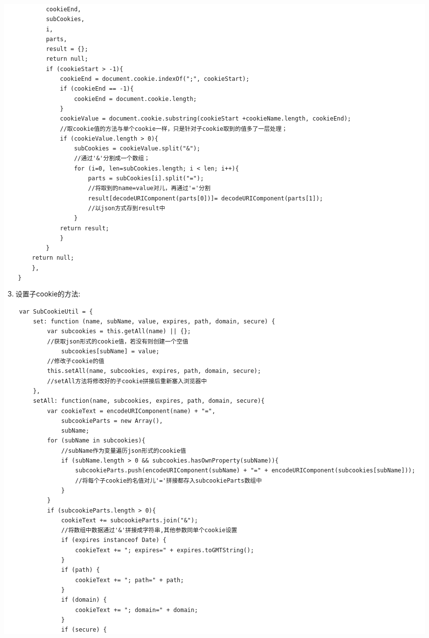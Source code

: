 				cookieEnd,
				subCookies,
				i,
				parts,
				result = {};
				return null;
				if (cookieStart > -1){
					cookieEnd = document.cookie.indexOf(";", cookieStart);
					if (cookieEnd == -1){
						cookieEnd = document.cookie.length;
					}
					cookieValue = document.cookie.substring(cookieStart +cookieName.length, cookieEnd);
					//取cookie值的方法与单个cookie一样，只是针对子cookie取到的值多了一层处理；
					if (cookieValue.length > 0){
						subCookies = cookieValue.split("&");
						//通过'&'分割成一个数组；
						for (i=0, len=subCookies.length; i < len; i++){
							parts = subCookies[i].split("=");
							//将取到的name=value对儿，再通过'='分割
							result[decodeURIComponent(parts[0])]= decodeURIComponent(parts[1]);
							//以json方式存到result中
						}
					return result;
					}
				}
			return null;
			},
		}


3. 设置子cookie的方法:   
 
		var SubCookieUtil = {
			set: function (name, subName, value, expires, path, domain, secure) {
				var subcookies = this.getAll(name) || {};
				//获取json形式的cookie值，若没有则创建一个空值
					subcookies[subName] = value;
				//修改子cookie的值
				this.setAll(name, subcookies, expires, path, domain, secure);
				//setAll方法将修改好的子cookie拼接后重新塞入浏览器中
			},
			setAll: function(name, subcookies, expires, path, domain, secure){
				var cookieText = encodeURIComponent(name) + "=",
					subcookieParts = new Array(),
					subName;
				for (subName in subcookies){
					//subName作为变量遍历json形式的cookie值
					if (subName.length > 0 && subcookies.hasOwnProperty(subName)){
						subcookieParts.push(encodeURIComponent(subName) + "=" + encodeURIComponent(subcookies[subName]));
						//将每个子cookie的名值对儿'='拼接都存入subcookieParts数组中
					}
				}
				if (subcookieParts.length > 0){
					cookieText += subcookieParts.join("&");
					//将数组中数据通过'&'拼接成字符串,其他参数同单个cookie设置
					if (expires instanceof Date) {
						cookieText += "; expires=" + expires.toGMTString();
					}
					if (path) {
						cookieText += "; path=" + path;
					}
					if (domain) {
						cookieText += "; domain=" + domain;
					}
					if (secure) {